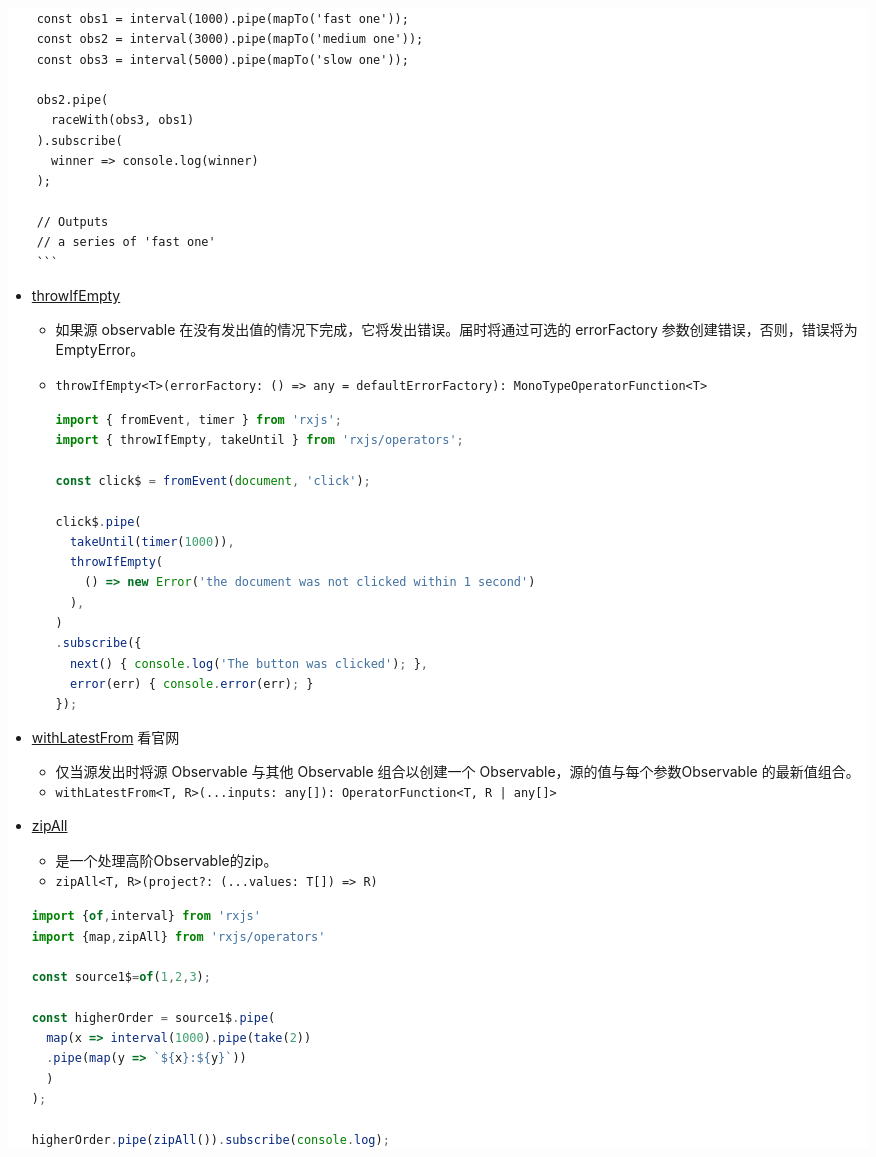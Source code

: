         const obs1 = interval(1000).pipe(mapTo('fast one'));
        const obs2 = interval(3000).pipe(mapTo('medium one'));
        const obs3 = interval(5000).pipe(mapTo('slow one'));

        obs2.pipe(
          raceWith(obs3, obs1)
        ).subscribe(
          winner => console.log(winner)
        );

        // Outputs
        // a series of 'fast one'
        ```

- [throwIfEmpty](https://rxjs.dev/api/operators/throwIfEmpty)
    - 如果源 observable 在没有发出值的情况下完成，它将发出错误。届时将通过可选的 errorFactory 参数创建错误，否则，错误将为 EmptyError。
    - `throwIfEmpty<T>(errorFactory: () => any = defaultErrorFactory): MonoTypeOperatorFunction<T>`

        ```jsx
        import { fromEvent, timer } from 'rxjs';
        import { throwIfEmpty, takeUntil } from 'rxjs/operators';

        const click$ = fromEvent(document, 'click');

        click$.pipe(
          takeUntil(timer(1000)),
          throwIfEmpty(
            () => new Error('the document was not clicked within 1 second')
          ),
        )
        .subscribe({
          next() { console.log('The button was clicked'); },
          error(err) { console.error(err); }
        });
        ```

- [withLatestFrom](https://rxjs.dev/api/operators/withLatestFrom) 看官网
    - 仅当源发出时将源 Observable 与其他 Observable 组合以创建一个 Observable，源的值与每个参数Observable 的最新值组合。
    - `withLatestFrom<T, R>(...inputs: any[]): OperatorFunction<T, R | any[]>`
- [zipAll](https://rxjs.dev/api/operators/zipAll)
    - 是一个处理高阶Observable的zip。
    - `zipAll<T, R>(project?: (...values: T[]) => R)`

    ```jsx
    import {of,interval} from 'rxjs'
    import {map,zipAll} from 'rxjs/operators'

    const source1$=of(1,2,3);

    const higherOrder = source1$.pipe(
      map(x => interval(1000).pipe(take(2))
      .pipe(map(y => `${x}:${y}`))
      )
    );

    higherOrder.pipe(zipAll()).subscribe(console.log);
